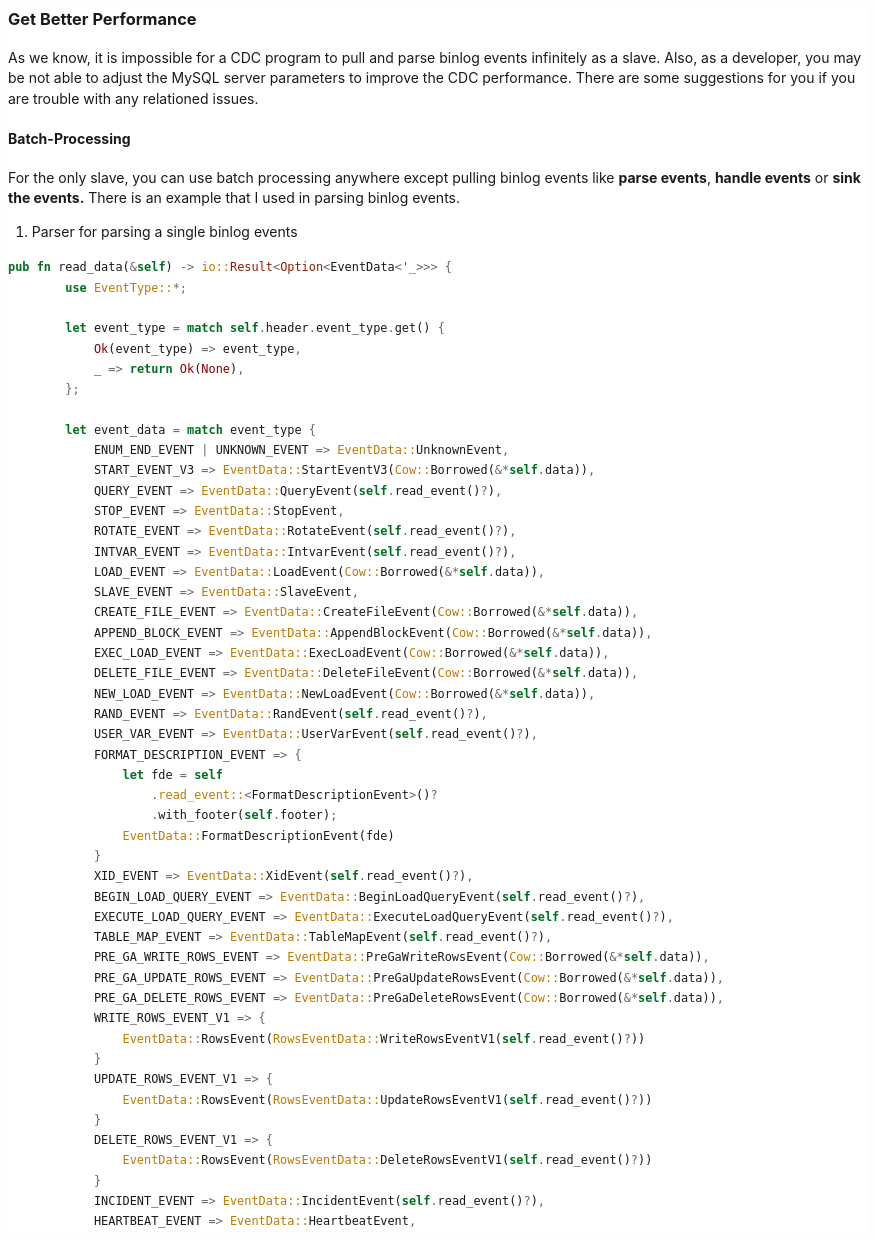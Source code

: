 ### Get Better Performance

As we know, it is impossible for a CDC program to pull and parse binlog events infinitely as a slave. Also, as a developer, you may be not able to adjust the MySQL server parameters to improve the CDC performance. There are some suggestions for you if you are trouble with any relationed issues.

#### Batch-Processing

For the only slave, you can use batch processing anywhere except pulling binlog events like **parse events**, **handle events** or **sink the events.** There is an example that I used in parsing binlog events.

1. Parser for parsing a single binlog events

```rust
pub fn read_data(&self) -> io::Result<Option<EventData<'_>>> {
        use EventType::*;

        let event_type = match self.header.event_type.get() {
            Ok(event_type) => event_type,
            _ => return Ok(None),
        };

        let event_data = match event_type {
            ENUM_END_EVENT | UNKNOWN_EVENT => EventData::UnknownEvent,
            START_EVENT_V3 => EventData::StartEventV3(Cow::Borrowed(&*self.data)),
            QUERY_EVENT => EventData::QueryEvent(self.read_event()?),
            STOP_EVENT => EventData::StopEvent,
            ROTATE_EVENT => EventData::RotateEvent(self.read_event()?),
            INTVAR_EVENT => EventData::IntvarEvent(self.read_event()?),
            LOAD_EVENT => EventData::LoadEvent(Cow::Borrowed(&*self.data)),
            SLAVE_EVENT => EventData::SlaveEvent,
            CREATE_FILE_EVENT => EventData::CreateFileEvent(Cow::Borrowed(&*self.data)),
            APPEND_BLOCK_EVENT => EventData::AppendBlockEvent(Cow::Borrowed(&*self.data)),
            EXEC_LOAD_EVENT => EventData::ExecLoadEvent(Cow::Borrowed(&*self.data)),
            DELETE_FILE_EVENT => EventData::DeleteFileEvent(Cow::Borrowed(&*self.data)),
            NEW_LOAD_EVENT => EventData::NewLoadEvent(Cow::Borrowed(&*self.data)),
            RAND_EVENT => EventData::RandEvent(self.read_event()?),
            USER_VAR_EVENT => EventData::UserVarEvent(self.read_event()?),
            FORMAT_DESCRIPTION_EVENT => {
                let fde = self
                    .read_event::<FormatDescriptionEvent>()?
                    .with_footer(self.footer);
                EventData::FormatDescriptionEvent(fde)
            }
            XID_EVENT => EventData::XidEvent(self.read_event()?),
            BEGIN_LOAD_QUERY_EVENT => EventData::BeginLoadQueryEvent(self.read_event()?),
            EXECUTE_LOAD_QUERY_EVENT => EventData::ExecuteLoadQueryEvent(self.read_event()?),
            TABLE_MAP_EVENT => EventData::TableMapEvent(self.read_event()?),
            PRE_GA_WRITE_ROWS_EVENT => EventData::PreGaWriteRowsEvent(Cow::Borrowed(&*self.data)),
            PRE_GA_UPDATE_ROWS_EVENT => EventData::PreGaUpdateRowsEvent(Cow::Borrowed(&*self.data)),
            PRE_GA_DELETE_ROWS_EVENT => EventData::PreGaDeleteRowsEvent(Cow::Borrowed(&*self.data)),
            WRITE_ROWS_EVENT_V1 => {
                EventData::RowsEvent(RowsEventData::WriteRowsEventV1(self.read_event()?))
            }
            UPDATE_ROWS_EVENT_V1 => {
                EventData::RowsEvent(RowsEventData::UpdateRowsEventV1(self.read_event()?))
            }
            DELETE_ROWS_EVENT_V1 => {
                EventData::RowsEvent(RowsEventData::DeleteRowsEventV1(self.read_event()?))
            }
            INCIDENT_EVENT => EventData::IncidentEvent(self.read_event()?),
            HEARTBEAT_EVENT => EventData::HeartbeatEvent,
```